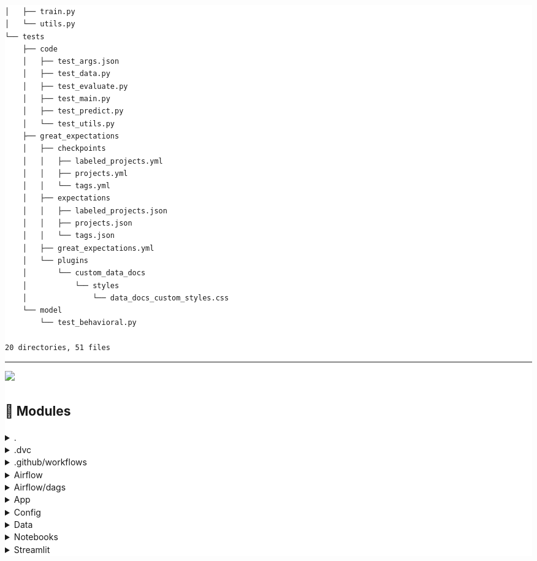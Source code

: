 ```bash
│   ├── train.py
│   └── utils.py
└── tests
    ├── code
    │   ├── test_args.json
    │   ├── test_data.py
    │   ├── test_evaluate.py
    │   ├── test_main.py
    │   ├── test_predict.py
    │   └── test_utils.py
    ├── great_expectations
    │   ├── checkpoints
    │   │   ├── labeled_projects.yml
    │   │   ├── projects.yml
    │   │   └── tags.yml
    │   ├── expectations
    │   │   ├── labeled_projects.json
    │   │   ├── projects.json
    │   │   └── tags.json
    │   ├── great_expectations.yml
    │   └── plugins
    │       └── custom_data_docs
    │           └── styles
    │               └── data_docs_custom_styles.css
    └── model
        └── test_behavioral.py

20 directories, 51 files
```
---

<img src="https://raw.githubusercontent.com/PKief/vscode-material-icon-theme/ec559a9f6bfd399b82bb44393651661b08aaf7ba/icons/folder-src-open.svg" width="80" />

## 🧩 Modules
<details closed><summary>.</summary></details>

<details closed><summary>.dvc</summary></details>

<details closed><summary>.github/workflows</summary></details>

<details closed><summary>Airflow</summary></details>

<details closed><summary>Airflow/dags</summary></details>

<details closed><summary>App</summary></details>

<details closed><summary>Config</summary></details>

<details closed><summary>Data</summary></details>

<details closed><summary>Notebooks</summary></details>

<details closed><summary>Streamlit</summary></details>
